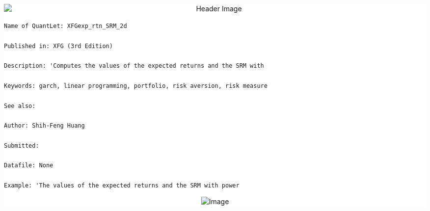 <div style="margin: 0; padding: 0; text-align: center; border: none;">
<a href="https://quantlet.com" target="_blank" style="text-decoration: none; border: none;">
<img src="https://github.com/StefanGam/test-repo/blob/main/quantlet_design.png?raw=true" alt="Header Image" width="100%" style="margin: 0; padding: 0; display: block; border: none;" />
</a>
</div>

```
Name of QuantLet: XFGexp_rtn_SRM_2d

Published in: XFG (3rd Edition)

Description: 'Computes the values of the expected returns and the SRM with

Keywords: garch, linear programming, portfolio, risk aversion, risk measure

See also: 

Author: Shih-Feng Huang

Submitted: 

Datafile: None

Example: 'The values of the expected returns and the SRM with power

```
<div align="center">
<img src="https://raw.githubusercontent.com/QuantLet/XFG/master/XFGexp_rtn_SRM_2d/fig3a.png" alt="Image" />
</div>

